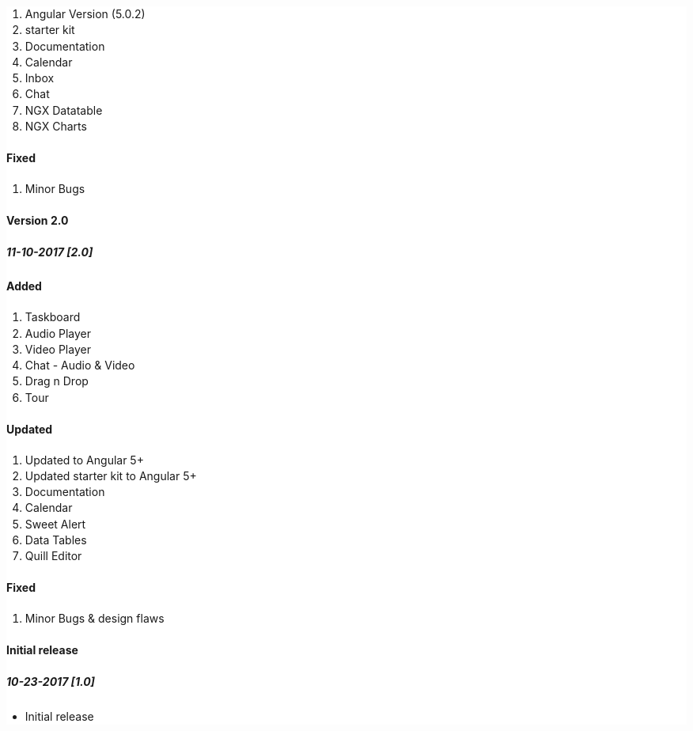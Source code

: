 1.  Angular Version (5.0.2)
2.  starter kit
3.  Documentation
4.  Calendar
5.  Inbox
6.  Chat
7.  NGX Datatable
8.  NGX Charts

#### Fixed

1.  Minor Bugs

#### Version 2.0

##### 11-10-2017 [2.0]

#### Added

1.  Taskboard
2.  Audio Player
3.  Video Player
4.  Chat - Audio & Video
5.  Drag n Drop
6.  Tour

#### Updated

1.  Updated to Angular 5+
2.  Updated starter kit to Angular 5+
3.  Documentation
4.  Calendar
5.  Sweet Alert
6.  Data Tables
7.  Quill Editor

#### Fixed

1.  Minor Bugs & design flaws

#### Initial release

##### 10-23-2017 [1.0]

- Initial release
